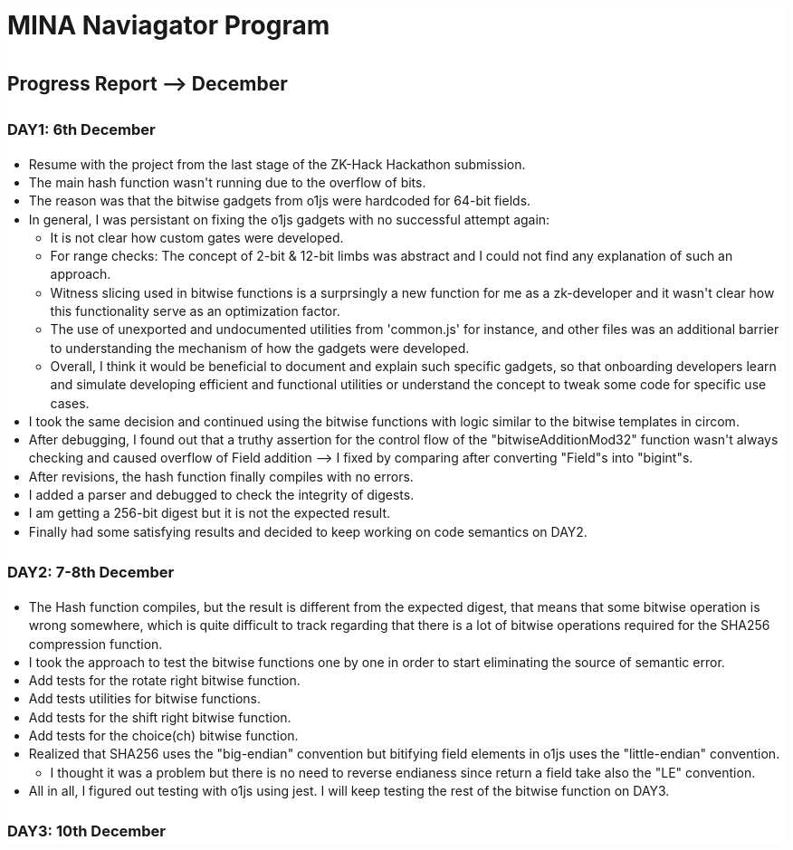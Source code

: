 # MINA Naviagator Program

## Progress Report --> December

### DAY1: 6th December

- Resume with the project from the last stage of the ZK-Hack Hackathon submission.
- The main hash function wasn't running due to the overflow of bits.
- The reason was that the bitwise gadgets from o1js were hardcoded for 64-bit fields.
- In general, I was persistant on fixing the o1js gadgets with no successful attempt again:
  - It is not clear how custom gates were developed.
  - For range checks: The concept of 2-bit & 12-bit limbs was abstract and I could not find any explanation of such an approach.
  - Witness slicing used in bitwise functions is a surprsingly a new function for me as a zk-developer and it wasn't clear how this functionality serve as an optimization factor.
  - The use of unexported and undocumented utilities from 'common.js' for instance, and other files was an additional barrier to understanding the mechanism of how the gadgets were developed.
  - Overall, I think it would be beneficial to document and explain such specific gadgets, so that onboarding developers learn and simulate developing efficient and functional utilities or understand the concept to tweak some code for specific use cases.
- I took the same decision and continued using the bitwise functions with logic similar to the bitwise templates in circom.
- After debugging, I found out that a truthy assertion for the control flow of the "bitwiseAdditionMod32" function wasn't always checking and caused overflow of Field addition --> I fixed by comparing after converting "Field"s into "bigint"s.
- After revisions, the hash function finally compiles with no errors.
- I added a parser and debugged to check the integrity of digests.
- I am getting a 256-bit digest but it is not the expected result.
- Finally had some satisfying results and decided to keep working on code semantics on DAY2.

### DAY2: 7-8th December

- The Hash function compiles, but the result is different from the expected digest, that means that some bitwise operation is wrong somewhere, which is quite difficult to track regarding that there is a lot of bitwise operations required for the SHA256 compression function.
- I took the approach to test the bitwise functions one by one in order to start eliminating the source of semantic error.
- Add tests for the rotate right bitwise function.
- Add tests utilities for bitwise functions.
- Add tests for the shift right bitwise function.
- Add tests for the choice(ch) bitwise function.
- Realized that SHA256 uses the "big-endian" convention but bitifying field elements in o1js uses the "little-endian" convention.
  - I thought it was a problem but there is no need to reverse endianess since return a field take also the "LE" convention.
- All in all, I figured out testing with o1js using jest. I will keep testing the rest of the bitwise function on DAY3.

### DAY3: 10th December

